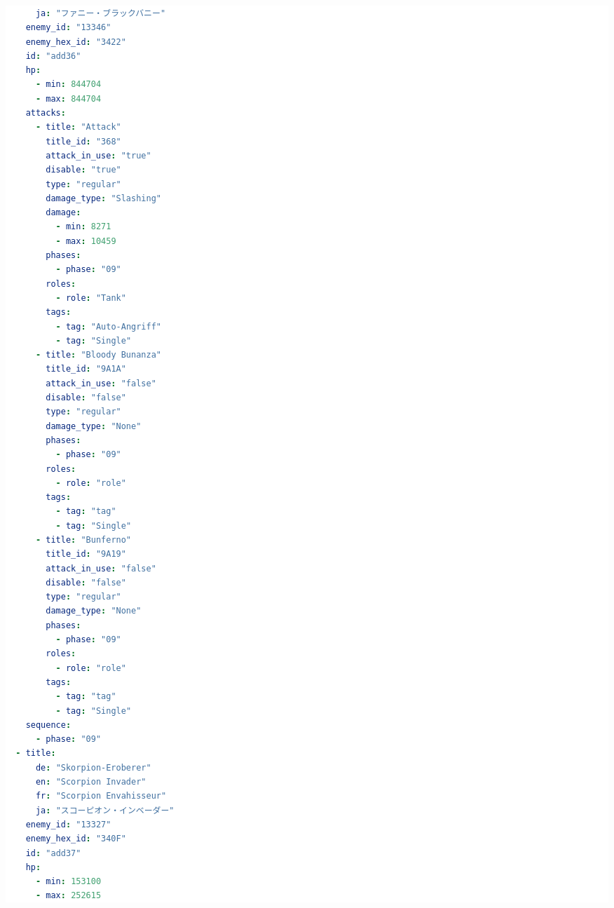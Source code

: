 ```yaml
      ja: "ファニー・ブラックバニー"
    enemy_id: "13346"
    enemy_hex_id: "3422"
    id: "add36"
    hp:
      - min: 844704
      - max: 844704
    attacks:
      - title: "Attack"
        title_id: "368"
        attack_in_use: "true"
        disable: "true"
        type: "regular"
        damage_type: "Slashing"
        damage:
          - min: 8271
          - max: 10459
        phases:
          - phase: "09"
        roles:
          - role: "Tank"
        tags:
          - tag: "Auto-Angriff"
          - tag: "Single"
      - title: "Bloody Bunanza"
        title_id: "9A1A"
        attack_in_use: "false"
        disable: "false"
        type: "regular"
        damage_type: "None"
        phases:
          - phase: "09"
        roles:
          - role: "role"
        tags:
          - tag: "tag"
          - tag: "Single"
      - title: "Bunferno"
        title_id: "9A19"
        attack_in_use: "false"
        disable: "false"
        type: "regular"
        damage_type: "None"
        phases:
          - phase: "09"
        roles:
          - role: "role"
        tags:
          - tag: "tag"
          - tag: "Single"
    sequence:
      - phase: "09"
  - title:
      de: "Skorpion-Eroberer"
      en: "Scorpion Invader"
      fr: "Scorpion Envahisseur"
      ja: "スコーピオン・インベーダー"
    enemy_id: "13327"
    enemy_hex_id: "340F"
    id: "add37"
    hp:
      - min: 153100
      - max: 252615
```